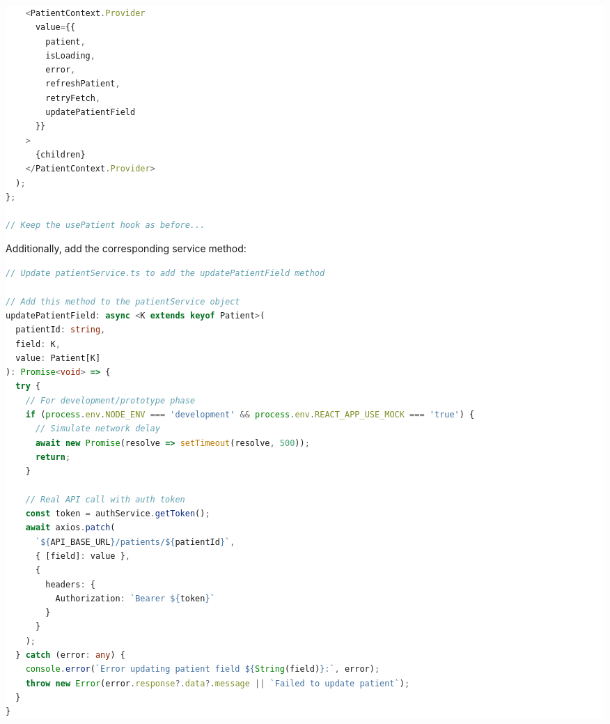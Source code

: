 ```typescript
    <PatientContext.Provider
      value={{
        patient,
        isLoading,
        error,
        refreshPatient,
        retryFetch,
        updatePatientField
      }}
    >
      {children}
    </PatientContext.Provider>
  );
};

// Keep the usePatient hook as before...
```

Additionally, add the corresponding service method:

```typescript
// Update patientService.ts to add the updatePatientField method

// Add this method to the patientService object
updatePatientField: async <K extends keyof Patient>(
  patientId: string,
  field: K,
  value: Patient[K]
): Promise<void> => {
  try {
    // For development/prototype phase
    if (process.env.NODE_ENV === 'development' && process.env.REACT_APP_USE_MOCK === 'true') {
      // Simulate network delay
      await new Promise(resolve => setTimeout(resolve, 500));
      return;
    }
    
    // Real API call with auth token
    const token = authService.getToken();
    await axios.patch(
      `${API_BASE_URL}/patients/${patientId}`,
      { [field]: value },
      {
        headers: {
          Authorization: `Bearer ${token}`
        }
      }
    );
  } catch (error: any) {
    console.error(`Error updating patient field ${String(field)}:`, error);
    throw new Error(error.response?.data?.message || `Failed to update patient`);
  }
}
```


  [key: string]: FormField;